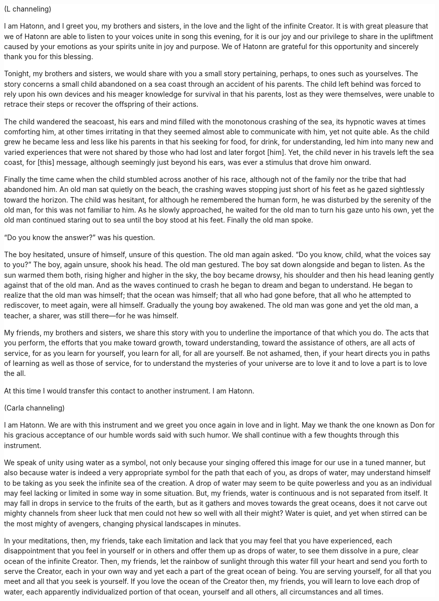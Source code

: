 <p class="channel-type">(L channeling)</p>
<p>I am Hatonn, and I greet you, my brothers and sisters, in the love and the light of the infinite Creator. It is with great pleasure that we of Hatonn are able to listen to your voices unite in song this evening, for it is our joy and our privilege to share in the upliftment caused by your emotions as your spirits unite in joy and purpose. We of Hatonn are grateful for this opportunity and sincerely thank you for this blessing.</p>
<p>Tonight, my brothers and sisters, we would share with you a small story pertaining, perhaps, to ones such as yourselves. The story concerns a small child abandoned on a sea coast through an accident of his parents. The child left behind was forced to rely upon his own devices and his meager knowledge for survival in that his parents, lost as they were themselves, were unable to retrace their steps or recover the offspring of their actions.</p>
<p>The child wandered the seacoast, his ears and mind filled with the monotonous crashing of the sea, its hypnotic waves at times comforting him, at other times irritating in that they seemed almost able to communicate with him, yet not quite able. As the child grew he became less and less like his parents in that his seeking for food, for drink, for understanding, led him into many new and varied experiences that were not shared by those who had lost and later forgot [him]. Yet, the child never in his travels left the sea coast, for [this] message, although seemingly just beyond his ears, was ever a stimulus that drove him onward.</p>
<p>Finally the time came when the child stumbled across another of his race, although not of the family nor the tribe that had abandoned him. An old man sat quietly on the beach, the crashing waves stopping just short of his feet as he gazed sightlessly toward the horizon. The child was hesitant, for although he remembered the human form, he was disturbed by the serenity of the old man, for this was not familiar to him. As he slowly approached, he waited for the old man to turn his gaze unto his own, yet the old man continued staring out to sea until the boy stood at his feet. Finally the old man spoke.</p>
<p>“Do you know the answer?” was his question.</p>
<p>The boy hesitated, unsure of himself, unsure of this question. The old man again asked. “Do you know, child, what the voices say to you?” The boy, again unsure, shook his head. The old man gestured. The boy sat down alongside and began to listen. As the sun warmed them both, rising higher and higher in the sky, the boy became drowsy, his shoulder and then his head leaning gently against that of the old man. And as the waves continued to crash he began to dream and began to understand. He began to realize that the old man was himself; that the ocean was himself; that all who had gone before, that all who he attempted to rediscover, to meet again, were all himself. Gradually the young boy awakened. The old man was gone and yet the old man, a teacher, a sharer, was still there—for he was himself.</p>
<p>My friends, my brothers and sisters, we share this story with you to underline the importance of that which you do. The acts that you perform, the efforts that you make toward growth, toward understanding, toward the assistance of others, are all acts of service, for as you learn for yourself, you learn for all, for all are yourself. Be not ashamed, then, if your heart directs you in paths of learning as well as those of service, for to understand the mysteries of your universe are to love it and to love a part is to love the all.</p>
<p>At this time I would transfer this contact to another instrument. I am Hatonn.</p>
<p class="channel-type">(Carla channeling)</p>
<p>I am Hatonn. We are with this instrument and we greet you once again in love and in light. May we thank the one known as Don for his gracious acceptance of our humble words said with such humor. We shall continue with a few thoughts through this instrument.</p>
<p>We speak of unity using water as a symbol, not only because your singing offered this image for our use in a tuned manner, but also because water is indeed a very appropriate symbol for the path that each of you, as drops of water, may understand himself to be taking as you seek the infinite sea of the creation. A drop of water may seem to be quite powerless and you as an individual may feel lacking or limited in some way in some situation. But, my friends, water is continuous and is not separated from itself. It may fall in drops in service to the fruits of the earth, but as it gathers and moves towards the great oceans, does it not carve out mighty channels from sheer luck that men could not hew so well with all their might? Water is quiet, and yet when stirred can be the most mighty of avengers, changing physical landscapes in minutes.</p>
<p>In your meditations, then, my friends, take each limitation and lack that you may feel that you have experienced, each disappointment that you feel in yourself or in others and offer them up as drops of water, to see them dissolve in a pure, clear ocean of the infinite Creator. Then, my friends, let the rainbow of sunlight through this water fill your heart and send you forth to serve the Creator, each in your own way and yet each a part of the great ocean of being. You are serving yourself, for all that you meet and all that you seek is yourself. If you love the ocean of the Creator then, my friends, you will learn to love each drop of water, each apparently individualized portion of that ocean, yourself and all others, all circumstances and all times.</p>